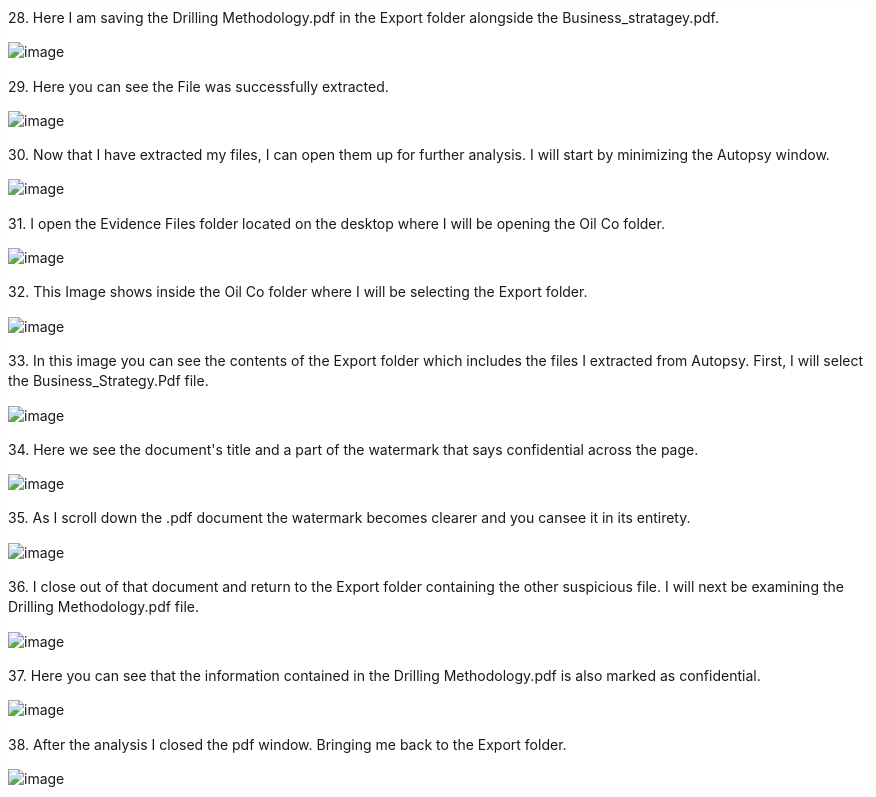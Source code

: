 <p>28. Here I am saving the Drilling Methodology.pdf in the Export folder alongside the Business_stratagey.pdf.</p>

   <img width="685" height="360" alt="image" src="https://github.com/user-attachments/assets/d089b1f2-6fa6-43a7-acfa-eca042a61e03" />

<p>29. Here you can see the File was successfully extracted.</p>

   <img width="685" height="382" alt="image" src="https://github.com/user-attachments/assets/2b222776-bd4f-4307-9038-b79421d82683" />

<p>30. Now that I have extracted my files, I can open them up for further analysis. I will start by minimizing the Autopsy window.</p>

   <img width="685" height="406" alt="image" src="https://github.com/user-attachments/assets/c5981ec8-a70a-4ddb-a800-8eea48d5c4a9" />

<p>31. I open the Evidence Files folder located on the desktop where I will be opening the Oil Co folder.</p>

   <img width="685" height="403" alt="image" src="https://github.com/user-attachments/assets/35a3d342-3a0a-4796-b4e3-9cc65061144b" />

<p>32. This Image shows inside the Oil Co folder where I will be selecting the Export folder.</p>

   <img width="685" height="411" alt="image" src="https://github.com/user-attachments/assets/43edf3df-f72f-4908-9896-772f07cb7646" />

<p>33. In this image you can see the contents of the Export folder which includes the files I extracted from Autopsy. First, I will
select the Business_Strategy.Pdf file.</p>

   <img width="685" height="471" alt="image" src="https://github.com/user-attachments/assets/e6abc756-d4b3-4465-b3c7-ea691144434e" />

<p>34. Here we see the document's title and a part of the watermark that says confidential across the page.</p>

   <img width="685" height="401" alt="image" src="https://github.com/user-attachments/assets/8fa74224-2082-473f-83f0-59fbe282687a" />

<p>35. As I scroll down the .pdf document the watermark becomes clearer and you cansee it in its entirety.</p>

   <img width="685" height="386" alt="image" src="https://github.com/user-attachments/assets/01b2383b-82f0-431e-ab84-fa61315d14ea" />

<p>36. I close out of that document and return to the Export folder containing the other suspicious file. I will next be examining the
Drilling Methodology.pdf file.</p>

   <img width="685" height="402" alt="image" src="https://github.com/user-attachments/assets/72f76a47-b296-4be0-8996-b4a692ea10fd" />

<p>37. Here you can see that the information contained in the Drilling Methodology.pdf is also marked as confidential.</p>

   <img width="685" height="408" alt="image" src="https://github.com/user-attachments/assets/b086f3d1-f2b8-4eaf-a509-293f7878a695" />

<p>38. After the analysis I closed the pdf window. Bringing me back to the Export folder.</p>

   <img width="685" height="402" alt="image" src="https://github.com/user-attachments/assets/e593f5bf-2c61-4064-b277-6ef9f08a3fe0" />
